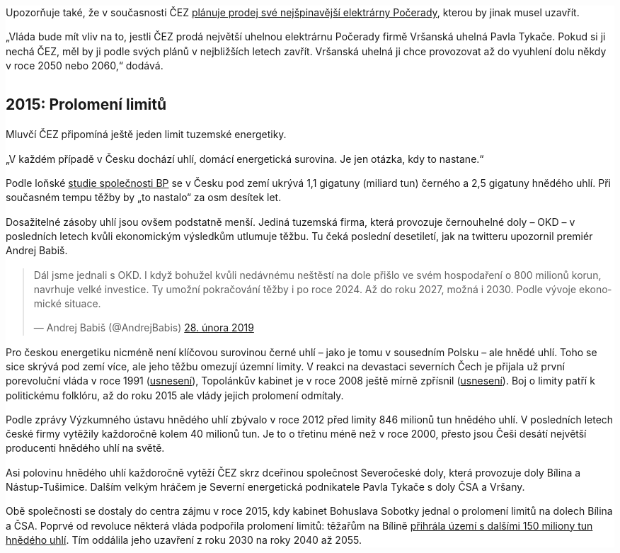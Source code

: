Upozorňuje také, že v současnosti ČEZ [plánuje prodej své nejšpinavější elektrárny Počerady](https://www.greenpeace.org/czech/tiskova-zprava/3016/cez-zabiji-davno-mrtve-elektrarny-chce-tim-zakryt-prodej-pocerad/), kterou by jinak musel uzavřít.

„Vláda bude mít vliv na to, jestli ČEZ prodá největší uhelnou elektrárnu Počerady firmě Vršanská uhelná Pavla Tykače. Pokud si ji nechá ČEZ, měl by ji podle svých plánů v nejbližších letech zavřít. Vršanská uhelná ji chce provozovat až do vyuhlení dolu někdy v roce 2050 nebo 2060,“ dodává.

<a name="kapitola3"></a>
## 2015: Prolomení limitů

Mluvčí ČEZ připomíná ještě jeden limit tuzemské energetiky.

„V každém případě v Česku dochází uhlí, domácí energetická surovina. Je jen otázka, kdy to nastane.“

Podle loňské [studie společnosti BP](https://www.bp.com/content/dam/bp/business-sites/en/global/corporate/pdfs/energy-economics/statistical-review/bp-stats-review-2018-full-report.pdf) se v Česku pod zemí ukrývá 1,1 gigatuny (miliard tun) černého a 2,5 gigatuny hnědého uhlí. Při současném tempu těžby by „to nastalo“ za osm desítek let.

Dosažitelné zásoby uhlí jsou ovšem podstatně menší. Jediná tuzemská firma, která provozuje černouhelné doly – OKD – v posledních letech kvůli ekonomickým výsledkům utlumuje těžbu. Tu čeká poslední desetiletí, jak na twitteru upozornil premiér Andrej Babiš.

<blockquote class="twitter-tweet" data-conversation="none" data-lang="cs"><p lang="cs" dir="ltr">Dál jsme jednali s OKD. I když bohužel kvůli nedávnému neštěstí na dole přišlo ve svém hospodaření o 800 milionů korun, navrhuje velké investice. Ty umožní pokračování těžby i po roce 2024. Až do roku 2027, možná i 2030. Podle vývoje ekonomické situace.</p>&mdash; Andrej Babiš (@AndrejBabis) <a href="https://twitter.com/AndrejBabis/status/1101121367074922497?ref_src=twsrc%5Etfw">28. února 2019</a></blockquote>
<script async src="https://platform.twitter.com/widgets.js" charset="utf-8"></script>

Pro českou energetiku nicméně není klíčovou surovinou černé uhlí – jako je tomu v sousedním Polsku – ale hnědé uhlí. Toho se sice skrývá pod zemí více, ale jeho těžbu omezují územní limity. V reakci na devastaci severních Čech je přijala už první porevoluční vláda v roce 1991 ([usnesení](https://kormoran.odok.cz/usneseni/usneseni_webtest.nsf/0/7DCED4838DD30F36C12571B6006B9ABD)), Topolánkův kabinet je v roce 2008 ještě mírně zpřísnil ([usnesení](https://apps.odok.cz/zvlady/usneseni/-/usn/2008/1176)). Boj o limity patří k politickému folklóru, až do roku 2015 ale vlády jejich prolomení odmítaly.

Podle zprávy Výzkumného ústavu hnědého uhlí zbývalo v roce 2012 před limity 846 milionů tun hnědého uhlí. V posledních letech české firmy vytěžily každoročně kolem 40 milionů tun. Je to o třetinu méně než v roce 2000, přesto jsou Češi desátí největší producenti hnědého uhlí na světě.

<wide><div class="chart" id="hnedeuhli" style="max-width: 100%"></div></wide>

Asi polovinu hnědého uhlí každoročně vytěží ČEZ skrz dceřinou společnost Severočeské doly, která provozuje doly Bílina a Nástup-Tušimice. Dalším velkým hráčem je Severní energetická podnikatele Pavla Tykače s doly ČSA a Vršany.

Obě společnosti se dostaly do centra zájmu v roce 2015, kdy kabinet Bohuslava Sobotky jednal o prolomení limitů na dolech Bílina a ČSA. Poprvé od revoluce některá vláda podpořila prolomení limitů: těžařům na Bílině [přihrála území s dalšími 150 miliony tun hnědého uhlí](https://oenergetice.cz/teplarenstvi/vse-o-tezebnich-limitech-prehledna-infografika/). Tím oddálila jeho uzavření z roku 2030 na roky 2040 až 2055.
